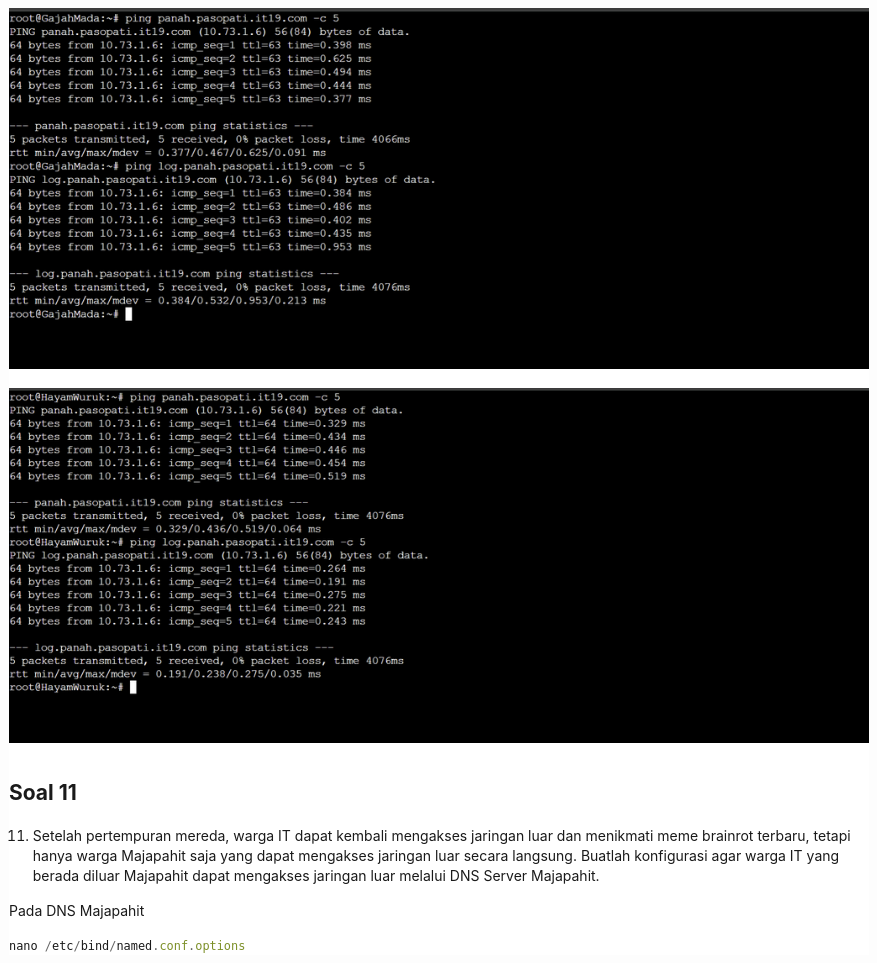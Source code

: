 ![Screenshot 2024-10-02 000415.png](Screenshot_2024-10-02_000415.png)

![Screenshot 2024-10-02 000426.png](Screenshot_2024-10-02_000426.png)

## Soal 11

11. Setelah pertempuran mereda, warga IT dapat kembali mengakses jaringan luar dan menikmati meme brainrot terbaru, tetapi hanya warga Majapahit saja yang dapat mengakses jaringan luar secara langsung. Buatlah konfigurasi agar warga IT yang berada diluar Majapahit dapat mengakses jaringan luar melalui DNS Server Majapahit.

Pada DNS Majapahit

```jsx
nano /etc/bind/named.conf.options
```
